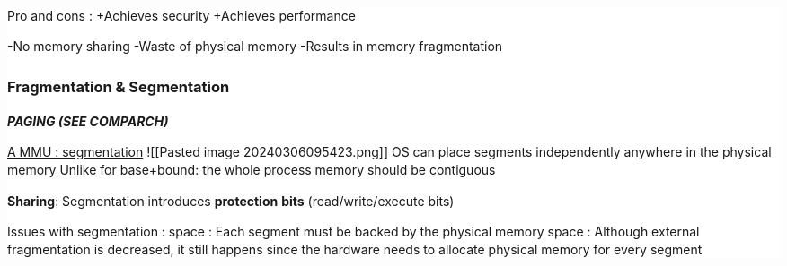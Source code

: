 Pro and cons : 
+Achieves security
+Achieves performance

-No memory sharing 
-Waste of physical memory 
-Results in memory fragmentation 

### Fragmentation & Segmentation 

***PAGING (SEE COMPARCH)***

<u>A MMU : segmentation</u>
![[Pasted image 20240306095423.png]]
OS can place segments independently anywhere in the physical memory
	Unlike for base+bound: the whole process memory should be contiguous

**Sharing**: Segmentation introduces **protection** **bits** (read/write/execute bits)

Issues with segmentation :
	space : Each segment must be backed by the physical memory
	space : Although external fragmentation is decreased, it still happens since the
	hardware needs to allocate physical memory for every segment